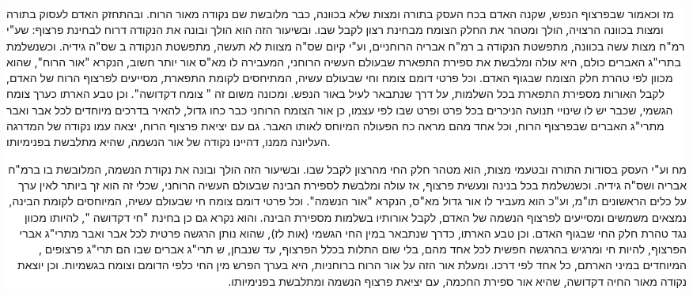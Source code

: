 מז וכאמור שבפרצוף הנפש, שקנה האדם בכח העסק בתורה ומצות שלא בכוונה, כבר מלובשת שם נקודה מאור הרוח. ובהתחזק האדם לעסוק בתורה ומצות בכוונה הרצויה, הולך ומטהר את החלק הצומח מבחינת רצון לקבל שבו. ובשיעור הזה הוא הולך ובונה את הנקודה דרוח לבחינת פרצוף: שע"י רמ"ח מצות עשה בכוונה, מתפשטת הנקודה ב רמ"ח אבריה הרוחניים, וע"י קיום שס"ה מצוות לא תעשה, מתפשטת הנקודה ב שס"ה גידיה. וכשנשלמת בתרי"ג האברים כולם, היא עולה ומלבשת את ספירת התפארת שבעולם העשיה הרוחני, המעבירה לו מא"ס אור יותר חשוב, הנקרא "אור הרוח", שהוא מכוון לפי טהרת חלק הצומח שבגוף האדם. וכל פרטי דומם צומח וחי שבעולם עשיה, המתיחסים לקומת התפארת, מסייעים לפרצוף הרוח של האדם, לקבל האורות מספירת התפארת בכל השלמות, על דרך שנתבאר לעיל באור הנפש. ומכונה משום זה " צומח דקדושה". וכן טבע הארתו כערך צומח הגשמי, שכבר יש לו שינויי תנועה הניכרים בכל פרט ופרט שבו לפי עצמו, כן אור הצומח הרוחני כבר כחו גדול, להאיר בדרכים מיוחדים לכל אבר ואבר מתרי"ג האברים שבפרצוף הרוח, וכל אחד מהם מראה כח הפעולה המיוחס לאותו האבר. גם עם יציאת פרצוף הרוח, יצאה עמו נקודה של המדרגה העליונה ממנו, דהיינו נקודה של אור הנשמה, שהיא מתלבשת בפנימיותו.   
</p>  
<p dir='rtl'>  
מח וע"י העסק בסודות התורה ובטעמי מצות, הוא מטהר חלק החי מהרצון לקבל שבו. ובשיעור הזה הולך ובונה את נקודת הנשמה, המלובשת בו ברמ"ח אבריה ושס"ה גידיה. וכשנשלמת בכל בנינה ונעשית פרצוף, אז עולה ומלבשת לספירת הבינה שבעולם העשיה הרוחני, שכלי זה הוא זך ביותר לאין ערך על כלים הראשונים תו"מ, וע"כ הוא מעביר לו אור גדול מא"ס, הנקרא "אור הנשמה". וכל פרטי דומם צומח חי שבעולם עשיה, המיוחסים לקומת הבינה, נמצאים משמשים ומסייעים לפרצוף הנשמה של האדם, לקבל אורותיו בשלמות מספירת הבינה. והוא נקרא גם כן בחינת "חי דקדושה ", להיותו מכוון נגד טהרת חלק החי שבגוף האדם. וכן טבע הארתו, כדרך שנתבאר במין החי הגשמי (אות לז), שהוא נותן הרגשה פרטית לכל אבר ואבר מתרי"ג אברי הפרצוף, להיות חי ומרגיש בהרגשה חפשית לכל אחד מהם, בלי שום התלות בכלל הפרצוף, עד שנבחן, ש תרי"ג אברים שבו הם תרי"ג פרצופים , המיוחדים במיני הארתם, כל אחד לפי דרכו. ומעלת אור הזה על אור הרוח ברוחניות, היא בערך הפרש מין החי כלפי הדומם וצומח בגשמיות. וכן יוצאת נקודה מאור החיה דקדושה, שהיא אור ספירת החכמה, עם יציאת פרצוף הנשמה ומתלבשת בפנימיותו.   
</p>  
<p dir='rtl'>  
